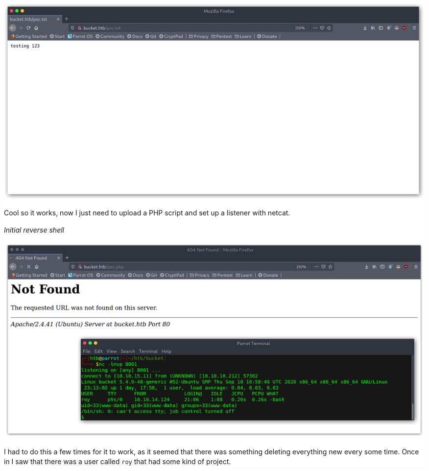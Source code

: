 ![Img](images/user1.png)

Cool so it works, now I just need to upload a PHP script and set up a listener with netcat.

*Initial reverse shell*

![Img](images/user2.png)

I had to do this a few times for it to work, as it seemed that there was something deleting everything new every some time. Once in I saw that there was a user called `roy` that had some kind of project.
